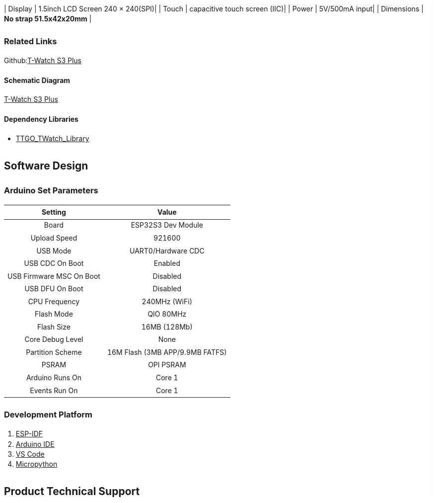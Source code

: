 | Display | 1.5inch LCD Screen 240 × 240(SPI)|
| Touch | capacitive touch screen (IIC)|
| Power | 5V/500mA input|
| Dimensions | **No strap 51.5x42x20mm**  |
### Related Links

Github:[T-Watch S3 Plus](https://github.com/Xinyuan-LilyGO/TTGO_TWatch_Library/)

#### Schematic Diagram

[T-Watch S3 Plus](https://github.com/Xinyuan-LilyGO/TTGO_TWatch_Library/blob/t-watch-s3/schematic/T_WATCH_S3.pdf)

#### Dependency Libraries
- [TTGO_TWatch_Library](https://github.com/Xinyuan-LilyGO/TTGO_TWatch_Library/tree/t-watch-s3)

## Software Design
### Arduino Set Parameters

| Setting                               | Value                                 |
| :-------------------------------: | :-------------------------------: |
| Board                                 | ESP32S3 Dev Module           |
| Upload Speed                     | 921600                               |
| USB Mode                           | UART0/Hardware CDC     |
| USB CDC On Boot                | Enabled                              |
| USB Firmware MSC On Boot | Disabled                             |
| USB DFU On Boot                | Disabled                             |
| CPU Frequency                   | 240MHz (WiFi)                    |
| Flash Mode                         | QIO 80MHz                         |
| Flash Size                           | 16MB (128Mb)                    |
| Core Debug Level                | None                                 |
| Partition Scheme                | 16M Flash (3MB APP/9.9MB FATFS) |
| PSRAM                                | OPI PSRAM        |
| Arduino Runs On                  | Core 1                               |
| Events Run On                     | Core 1         |           

### Development Platform

1. [ESP-IDF](https://www.espressif.com/zh-hans/products/sdks/esp-idf)
2. [Arduino IDE](https://www.arduino.cc/en/software)
3. [VS Code](https://code.visualstudio.com/)
4. [Micropython](https://micropython.org/)

## Product Technical Support 


